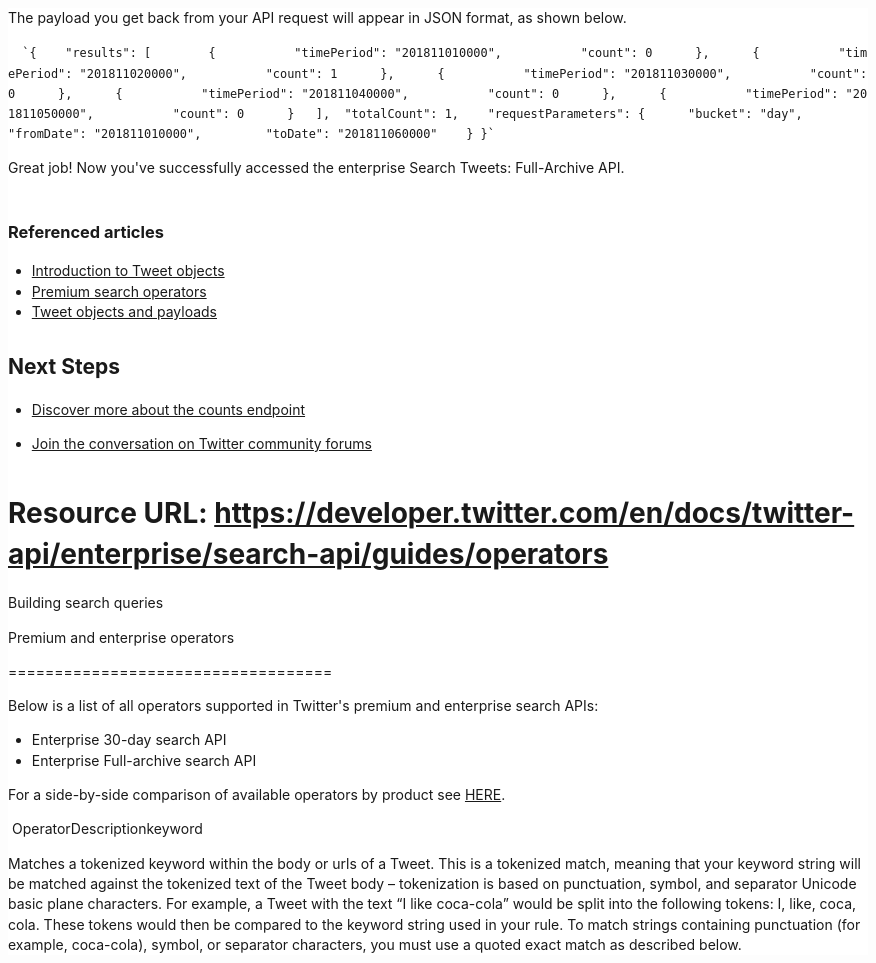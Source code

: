 The payload you get back from your API request will appear in JSON format, as shown below.

      `{ 	"results": [ 		{ 			"timePeriod": "201811010000", 			"count": 0 		}, 		{ 			"timePeriod": "201811020000", 			"count": 1 		}, 		{ 			"timePeriod": "201811030000", 			"count": 0 		}, 		{ 			"timePeriod": "201811040000", 			"count": 0 		}, 		{ 			"timePeriod": "201811050000", 			"count": 0 		} 	], 	"totalCount": 1, 	"requestParameters": { 		"bucket": "day", 		"fromDate": "201811010000", 		"toDate": "201811060000" 	} }`
    

  
Great job! Now you've successfully accessed the enterprise Search Tweets: Full-Archive API.  
 

### Referenced articles

* [Introduction to Tweet objects](https://developer.twitter.com/en/docs/twitter-api/enterprise/data-dictionary/overview)
* [Premium search operators](https://developer.twitter.com/en/docs/twitter-api/enterprise/search-api/guides/premium-operators)
* [Tweet objects and payloads](https://developer.twitter.com/content/developer-twitter/en/docs/twitter-api/enterprise/data-dictionary/native-enriched-objects) 

  
Next Steps
-------------

* [Discover more about the counts endpoint](https://developer.twitter.com/en/docs/twitter-api/enterprise/search-api/api-reference/enterprise-search#CountsEndpoint)  
    
* [Join the conversation on Twitter community forums](https://twittercommunity.com/)

# Resource URL: https://developer.twitter.com/en/docs/twitter-api/enterprise/search-api/guides/operators
Building search queries

Premium and enterprise operators  

===================================

Below is a list of all operators supported in Twitter's premium and enterprise search APIs:

* Enterprise 30-day search API
* Enterprise Full-archive search API

For a side-by-side comparison of available operators by product see [HERE](https://developer.twitter.com/en/docs/twitter-api/enterprise/rules-and-filtering/operators-by-product).  
  

 OperatorDescriptionkeyword  

Matches a tokenized keyword within the body or urls of a Tweet. This is a tokenized match, meaning that your keyword string will be matched against the tokenized text of the Tweet body – tokenization is based on punctuation, symbol, and separator Unicode basic plane characters. For example, a Tweet with the text “I like coca-cola” would be split into the following tokens: I, like, coca, cola. These tokens would then be compared to the keyword string used in your rule. To match strings containing punctuation (for example, coca-cola), symbol, or separator characters, you must use a quoted exact match as described below.
